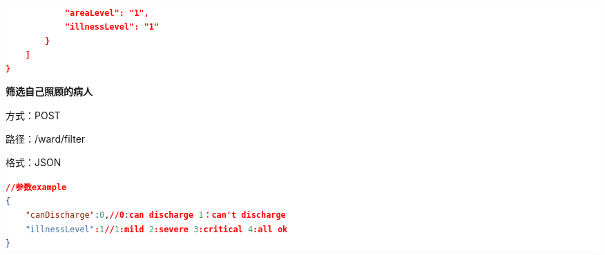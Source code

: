 ```json
            "areaLevel": "1",
            "illnessLevel": "1"
        }
    ]
}
```



**筛选自己照顾的病人**

方式：POST

路径：/ward/filter

格式：JSON



```json
//参数example
{
	"canDischarge":0,//0:can discharge 1：can't discharge
    "illnessLevel":1//1:mild 2:severe 3:critical 4:all ok
}
```





